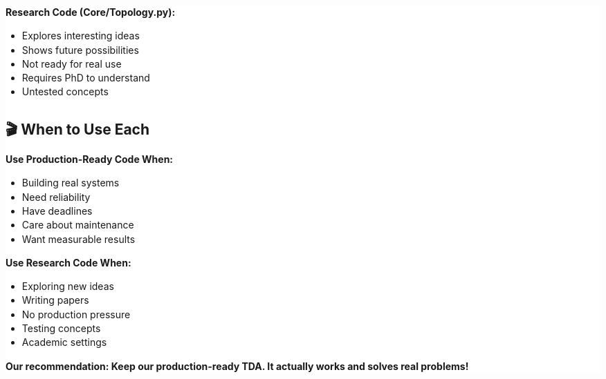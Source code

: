 **Research Code (Core/Topology.py):**
- Explores interesting ideas
- Shows future possibilities
- Not ready for real use
- Requires PhD to understand
- Untested concepts

## 🎬 When to Use Each

**Use Production-Ready Code When:**
- Building real systems
- Need reliability
- Have deadlines
- Care about maintenance
- Want measurable results

**Use Research Code When:**
- Exploring new ideas
- Writing papers
- No production pressure
- Testing concepts
- Academic settings

**Our recommendation: Keep our production-ready TDA. It actually works and solves real problems!**